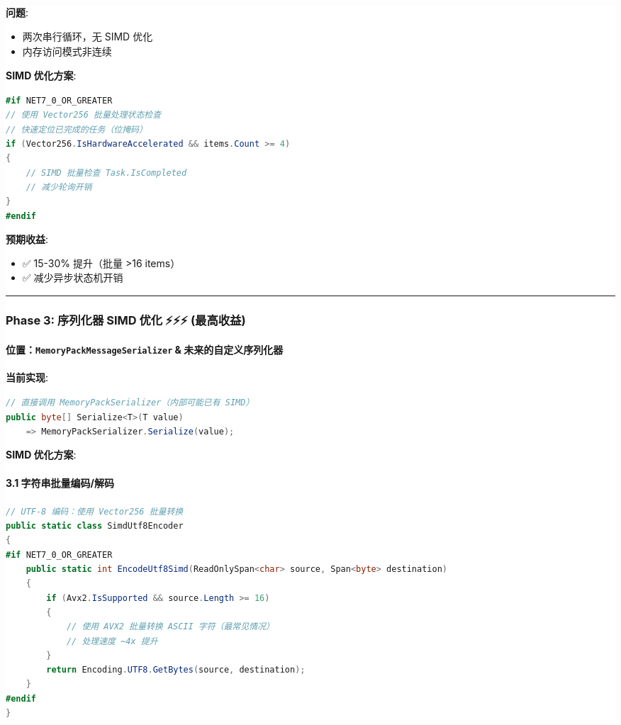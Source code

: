 **问题**:
- 两次串行循环，无 SIMD 优化
- 内存访问模式非连续

**SIMD 优化方案**:
```csharp
#if NET7_0_OR_GREATER
// 使用 Vector256 批量处理状态检查
// 快速定位已完成的任务（位掩码）
if (Vector256.IsHardwareAccelerated && items.Count >= 4)
{
    // SIMD 批量检查 Task.IsCompleted
    // 减少轮询开销
}
#endif
```

**预期收益**:
- ✅ 15-30% 提升（批量 >16 items）
- ✅ 减少异步状态机开销

---

### Phase 3: 序列化器 SIMD 优化 ⚡⚡⚡ (最高收益)

#### 位置：`MemoryPackMessageSerializer` & 未来的自定义序列化器

**当前实现**:
```csharp
// 直接调用 MemoryPackSerializer（内部可能已有 SIMD）
public byte[] Serialize<T>(T value)
    => MemoryPackSerializer.Serialize(value);
```

**SIMD 优化方案**:

#### 3.1 字符串批量编码/解码
```csharp
// UTF-8 编码：使用 Vector256 批量转换
public static class SimdUtf8Encoder
{
#if NET7_0_OR_GREATER
    public static int EncodeUtf8Simd(ReadOnlySpan<char> source, Span<byte> destination)
    {
        if (Avx2.IsSupported && source.Length >= 16)
        {
            // 使用 AVX2 批量转换 ASCII 字符（最常见情况）
            // 处理速度 ~4x 提升
        }
        return Encoding.UTF8.GetBytes(source, destination);
    }
#endif
}
```
